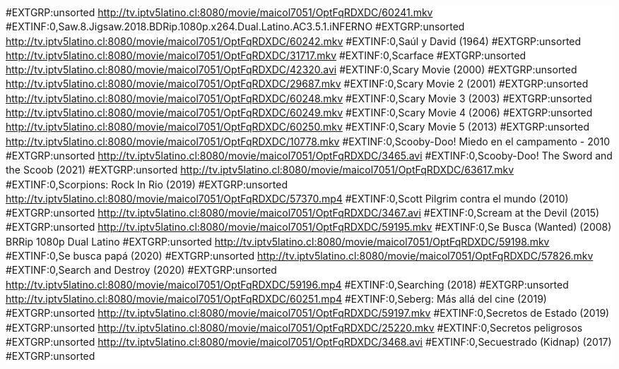 #EXTGRP:unsorted
http://tv.iptv5latino.cl:8080/movie/maicol7051/OptFqRDXDC/60241.mkv
#EXTINF:0,Saw.8.Jigsaw.2018.BDRip.1080p.x264.Dual.Latino.AC3.5.1.iNFERNO
#EXTGRP:unsorted
http://tv.iptv5latino.cl:8080/movie/maicol7051/OptFqRDXDC/60242.mkv
#EXTINF:0,Saúl y David (1964)
#EXTGRP:unsorted
http://tv.iptv5latino.cl:8080/movie/maicol7051/OptFqRDXDC/31717.mkv
#EXTINF:0,Scarface
#EXTGRP:unsorted
http://tv.iptv5latino.cl:8080/movie/maicol7051/OptFqRDXDC/42320.avi
#EXTINF:0,Scary Movie (2000)
#EXTGRP:unsorted
http://tv.iptv5latino.cl:8080/movie/maicol7051/OptFqRDXDC/29687.mkv
#EXTINF:0,Scary Movie 2 (2001)
#EXTGRP:unsorted
http://tv.iptv5latino.cl:8080/movie/maicol7051/OptFqRDXDC/60248.mkv
#EXTINF:0,Scary Movie 3 (2003)
#EXTGRP:unsorted
http://tv.iptv5latino.cl:8080/movie/maicol7051/OptFqRDXDC/60249.mkv
#EXTINF:0,Scary Movie 4 (2006)
#EXTGRP:unsorted
http://tv.iptv5latino.cl:8080/movie/maicol7051/OptFqRDXDC/60250.mkv
#EXTINF:0,Scary Movie 5 (2013)
#EXTGRP:unsorted
http://tv.iptv5latino.cl:8080/movie/maicol7051/OptFqRDXDC/10778.mkv
#EXTINF:0,Scooby-Doo! Miedo en el campamento - 2010
#EXTGRP:unsorted
http://tv.iptv5latino.cl:8080/movie/maicol7051/OptFqRDXDC/3465.avi
#EXTINF:0,Scooby-Doo! The Sword and the Scoob (2021)
#EXTGRP:unsorted
http://tv.iptv5latino.cl:8080/movie/maicol7051/OptFqRDXDC/63617.mkv
#EXTINF:0,Scorpions: Rock In Rio (2019)
#EXTGRP:unsorted
http://tv.iptv5latino.cl:8080/movie/maicol7051/OptFqRDXDC/57370.mp4
#EXTINF:0,Scott Pilgrim contra el mundo (2010)
#EXTGRP:unsorted
http://tv.iptv5latino.cl:8080/movie/maicol7051/OptFqRDXDC/3467.avi
#EXTINF:0,Scream at the Devil (2015)
#EXTGRP:unsorted
http://tv.iptv5latino.cl:8080/movie/maicol7051/OptFqRDXDC/59195.mkv
#EXTINF:0,Se Busca (Wanted) (2008) BRRip 1080p Dual Latino
#EXTGRP:unsorted
http://tv.iptv5latino.cl:8080/movie/maicol7051/OptFqRDXDC/59198.mkv
#EXTINF:0,Se busca papá (2020)
#EXTGRP:unsorted
http://tv.iptv5latino.cl:8080/movie/maicol7051/OptFqRDXDC/57826.mkv
#EXTINF:0,Search and Destroy (2020)
#EXTGRP:unsorted
http://tv.iptv5latino.cl:8080/movie/maicol7051/OptFqRDXDC/59196.mp4
#EXTINF:0,Searching (2018)
#EXTGRP:unsorted
http://tv.iptv5latino.cl:8080/movie/maicol7051/OptFqRDXDC/60251.mp4
#EXTINF:0,Seberg: Más allá del cine (2019)
#EXTGRP:unsorted
http://tv.iptv5latino.cl:8080/movie/maicol7051/OptFqRDXDC/59197.mkv
#EXTINF:0,Secretos de Estado (2019)
#EXTGRP:unsorted
http://tv.iptv5latino.cl:8080/movie/maicol7051/OptFqRDXDC/25220.mkv
#EXTINF:0,Secretos peligrosos
#EXTGRP:unsorted
http://tv.iptv5latino.cl:8080/movie/maicol7051/OptFqRDXDC/3468.avi
#EXTINF:0,Secuestrado (Kidnap) (2017)
#EXTGRP:unsorted
